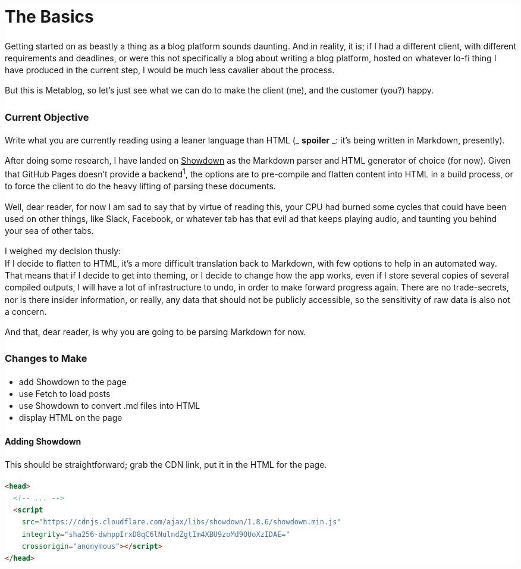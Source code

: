 # The Basics

Getting started on as beastly a thing as a blog platform sounds daunting. And in reality, it is; if I had a different client, with different requirements and deadlines, or were this not specifically a blog about writing a blog platform, hosted on whatever lo-fi thing I have produced in the current step, I would be much less cavalier about the process.

But this is Metablog, so let&rsquo;s just see what we can do to make the client (me), and the customer (you?) happy.

### Current Objective

Write what you are currently reading using a leaner language than HTML (_ **spoiler** _: it&rsquo;s being written in Markdown, presently).

After doing some research, I have landed on <a aria-label="Showdown library homepage" href="showdownjs.com">Showdown</a> as the Markdown parser and HTML generator of choice (for now). Given that GitHub Pages doesn&rsquo;t provide a backend<sup>1</sup>, the options are to pre-compile and flatten content into HTML in a build process, or to force the client to do the heavy lifting of parsing these documents.

Well, dear reader, for now I am sad to say that by virtue of reading this, your CPU had burned some cycles that could have been used on other things, like Slack, Facebook, or whatever tab has that evil ad that keeps playing audio, and taunting you behind your sea of other tabs.

I weighed my decision thusly:  
If I decide to flatten to HTML, it&rsquo;s a more difficult translation back to Markdown, with few options to help in an automated way. That means that if I decide to get into theming, or I decide to change how the app works, even if I store several copies of several compiled outputs, I will have a lot of infrastructure to undo, in order to make forward progress again. There are no trade-secrets, nor is there insider information, or really, any data that should not be publicly accessible, so the sensitivity of raw data is also not a concern.

And that, dear reader, is why you are going to be parsing Markdown for now.

### Changes to Make

- add Showdown to the page
- use Fetch to load posts
- use Showdown to convert .md files into HTML
- display HTML on the page

#### Adding Showdown

This should be straightforward; grab the CDN link, put it in the HTML for the page.

```html
<head>
  <!-- ... -->
  <script
    src="https://cdnjs.cloudflare.com/ajax/libs/showdown/1.8.6/showdown.min.js"
    integrity="sha256-dwhppIrxD8qC6lNulndZgtIm4XBU9zoMd9OUoXzIDAE="
    crossorigin="anonymous"></script>
</head>
```
